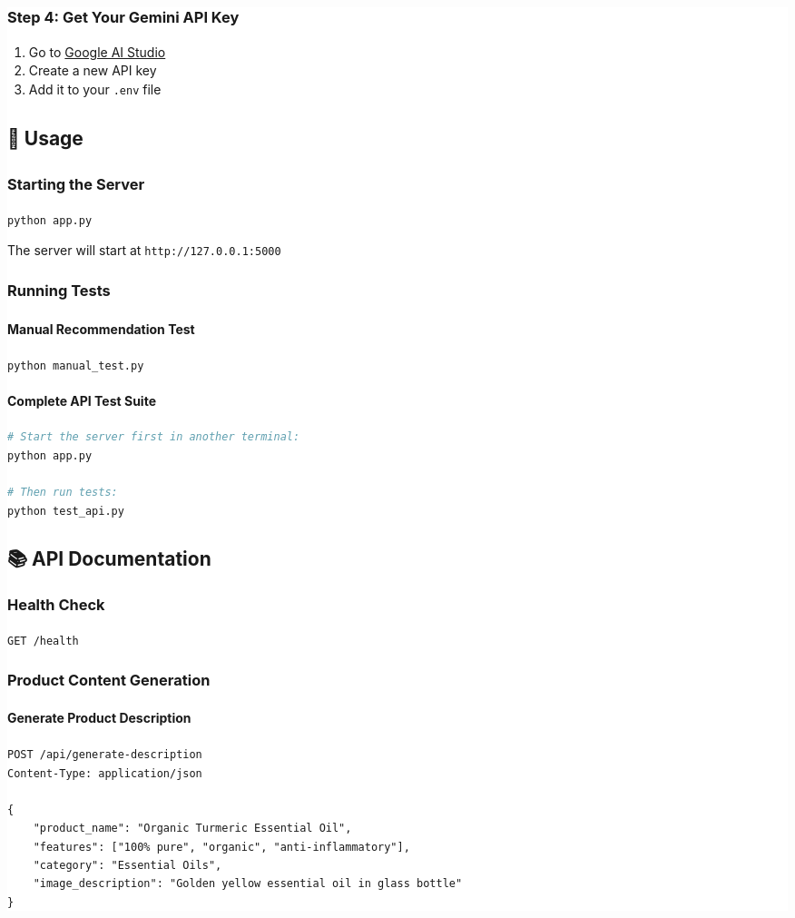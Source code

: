 ### Step 4: Get Your Gemini API Key
1. Go to [Google AI Studio](https://makersuite.google.com/app/apikey)
2. Create a new API key
3. Add it to your `.env` file

## 🚀 Usage

### Starting the Server
```bash
python app.py
```

The server will start at `http://127.0.0.1:5000`

### Running Tests

#### Manual Recommendation Test
```bash
python manual_test.py
```

#### Complete API Test Suite
```bash
# Start the server first in another terminal:
python app.py

# Then run tests:
python test_api.py
```

## 📚 API Documentation

### Health Check
```http
GET /health
```

### Product Content Generation

#### Generate Product Description
```http
POST /api/generate-description
Content-Type: application/json

{
    "product_name": "Organic Turmeric Essential Oil",
    "features": ["100% pure", "organic", "anti-inflammatory"],
    "category": "Essential Oils",
    "image_description": "Golden yellow essential oil in glass bottle"
}
```
